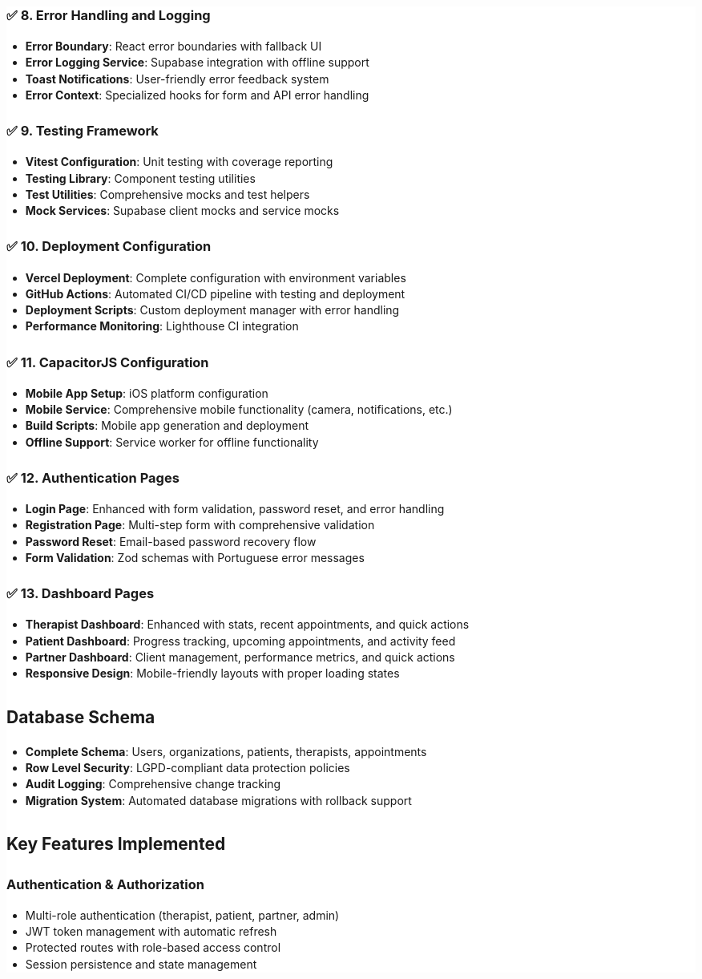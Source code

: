 ### ✅ 8. Error Handling and Logging
- **Error Boundary**: React error boundaries with fallback UI
- **Error Logging Service**: Supabase integration with offline support
- **Toast Notifications**: User-friendly error feedback system
- **Error Context**: Specialized hooks for form and API error handling

### ✅ 9. Testing Framework
- **Vitest Configuration**: Unit testing with coverage reporting
- **Testing Library**: Component testing utilities
- **Test Utilities**: Comprehensive mocks and test helpers
- **Mock Services**: Supabase client mocks and service mocks

### ✅ 10. Deployment Configuration
- **Vercel Deployment**: Complete configuration with environment variables
- **GitHub Actions**: Automated CI/CD pipeline with testing and deployment
- **Deployment Scripts**: Custom deployment manager with error handling
- **Performance Monitoring**: Lighthouse CI integration

### ✅ 11. CapacitorJS Configuration
- **Mobile App Setup**: iOS platform configuration
- **Mobile Service**: Comprehensive mobile functionality (camera, notifications, etc.)
- **Build Scripts**: Mobile app generation and deployment
- **Offline Support**: Service worker for offline functionality

### ✅ 12. Authentication Pages
- **Login Page**: Enhanced with form validation, password reset, and error handling
- **Registration Page**: Multi-step form with comprehensive validation
- **Password Reset**: Email-based password recovery flow
- **Form Validation**: Zod schemas with Portuguese error messages

### ✅ 13. Dashboard Pages
- **Therapist Dashboard**: Enhanced with stats, recent appointments, and quick actions
- **Patient Dashboard**: Progress tracking, upcoming appointments, and activity feed
- **Partner Dashboard**: Client management, performance metrics, and quick actions
- **Responsive Design**: Mobile-friendly layouts with proper loading states

## Database Schema
- **Complete Schema**: Users, organizations, patients, therapists, appointments
- **Row Level Security**: LGPD-compliant data protection policies
- **Audit Logging**: Comprehensive change tracking
- **Migration System**: Automated database migrations with rollback support

## Key Features Implemented

### Authentication & Authorization
- Multi-role authentication (therapist, patient, partner, admin)
- JWT token management with automatic refresh
- Protected routes with role-based access control
- Session persistence and state management
